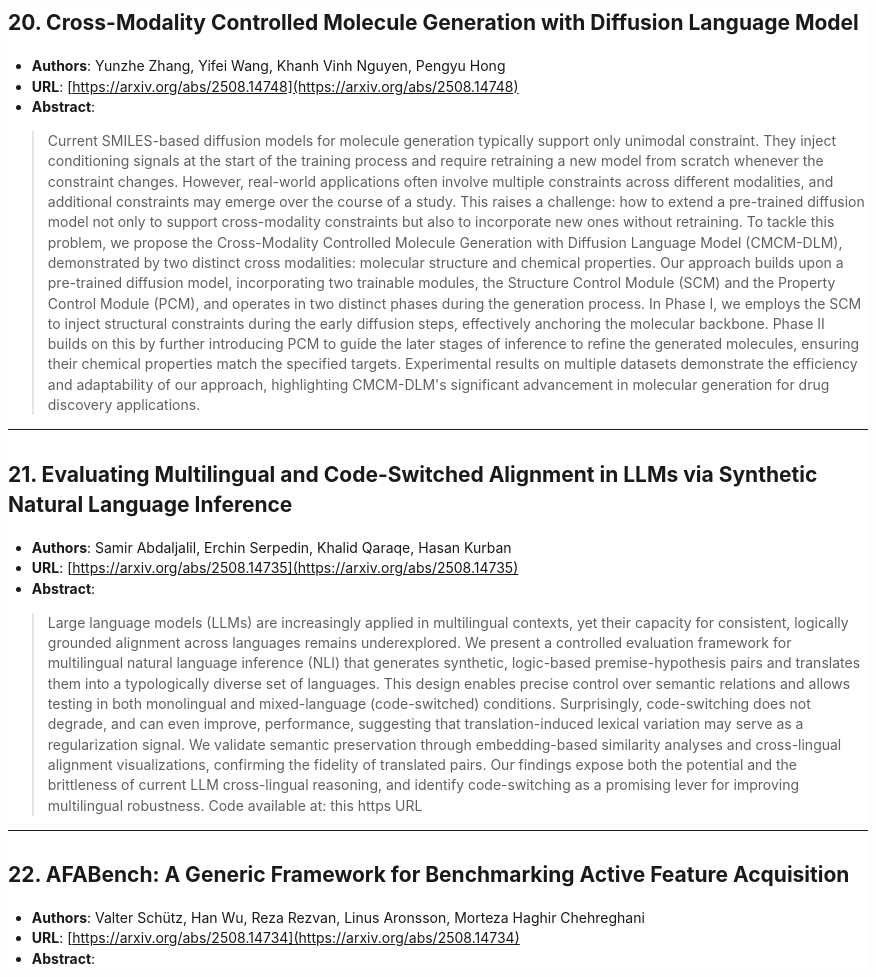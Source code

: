 
## 20. Cross-Modality Controlled Molecule Generation with Diffusion Language Model
- **Authors**: Yunzhe Zhang, Yifei Wang, Khanh Vinh Nguyen, Pengyu Hong
- **URL**: [https://arxiv.org/abs/2508.14748](https://arxiv.org/abs/2508.14748)
- **Abstract**:
> Current SMILES-based diffusion models for molecule generation typically support only unimodal constraint. They inject conditioning signals at the start of the training process and require retraining a new model from scratch whenever the constraint changes. However, real-world applications often involve multiple constraints across different modalities, and additional constraints may emerge over the course of a study. This raises a challenge: how to extend a pre-trained diffusion model not only to support cross-modality constraints but also to incorporate new ones without retraining. To tackle this problem, we propose the Cross-Modality Controlled Molecule Generation with Diffusion Language Model (CMCM-DLM), demonstrated by two distinct cross modalities: molecular structure and chemical properties. Our approach builds upon a pre-trained diffusion model, incorporating two trainable modules, the Structure Control Module (SCM) and the Property Control Module (PCM), and operates in two distinct phases during the generation process. In Phase I, we employs the SCM to inject structural constraints during the early diffusion steps, effectively anchoring the molecular backbone. Phase II builds on this by further introducing PCM to guide the later stages of inference to refine the generated molecules, ensuring their chemical properties match the specified targets. Experimental results on multiple datasets demonstrate the efficiency and adaptability of our approach, highlighting CMCM-DLM's significant advancement in molecular generation for drug discovery applications.

---

## 21. Evaluating Multilingual and Code-Switched Alignment in LLMs via Synthetic Natural Language Inference
- **Authors**: Samir Abdaljalil, Erchin Serpedin, Khalid Qaraqe, Hasan Kurban
- **URL**: [https://arxiv.org/abs/2508.14735](https://arxiv.org/abs/2508.14735)
- **Abstract**:
> Large language models (LLMs) are increasingly applied in multilingual contexts, yet their capacity for consistent, logically grounded alignment across languages remains underexplored. We present a controlled evaluation framework for multilingual natural language inference (NLI) that generates synthetic, logic-based premise-hypothesis pairs and translates them into a typologically diverse set of languages. This design enables precise control over semantic relations and allows testing in both monolingual and mixed-language (code-switched) conditions. Surprisingly, code-switching does not degrade, and can even improve, performance, suggesting that translation-induced lexical variation may serve as a regularization signal. We validate semantic preservation through embedding-based similarity analyses and cross-lingual alignment visualizations, confirming the fidelity of translated pairs. Our findings expose both the potential and the brittleness of current LLM cross-lingual reasoning, and identify code-switching as a promising lever for improving multilingual robustness. Code available at: this https URL

---

## 22. AFABench: A Generic Framework for Benchmarking Active Feature Acquisition
- **Authors**: Valter Schütz, Han Wu, Reza Rezvan, Linus Aronsson, Morteza Haghir Chehreghani
- **URL**: [https://arxiv.org/abs/2508.14734](https://arxiv.org/abs/2508.14734)
- **Abstract**: